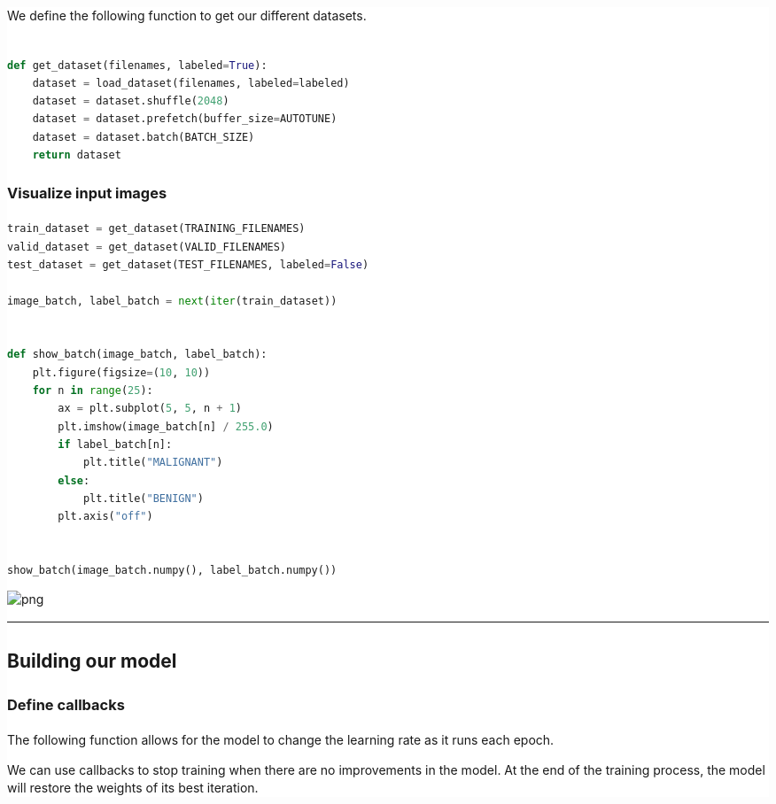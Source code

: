 We define the following function to get our different datasets.


```python

def get_dataset(filenames, labeled=True):
    dataset = load_dataset(filenames, labeled=labeled)
    dataset = dataset.shuffle(2048)
    dataset = dataset.prefetch(buffer_size=AUTOTUNE)
    dataset = dataset.batch(BATCH_SIZE)
    return dataset

```

### Visualize input images


```python
train_dataset = get_dataset(TRAINING_FILENAMES)
valid_dataset = get_dataset(VALID_FILENAMES)
test_dataset = get_dataset(TEST_FILENAMES, labeled=False)

image_batch, label_batch = next(iter(train_dataset))


def show_batch(image_batch, label_batch):
    plt.figure(figsize=(10, 10))
    for n in range(25):
        ax = plt.subplot(5, 5, n + 1)
        plt.imshow(image_batch[n] / 255.0)
        if label_batch[n]:
            plt.title("MALIGNANT")
        else:
            plt.title("BENIGN")
        plt.axis("off")


show_batch(image_batch.numpy(), label_batch.numpy())
```


![png](/img/examples/keras_recipes/tfrecord/tfrecord_16_0.png)


---
## Building our model

### Define callbacks

The following function allows for the model to change the learning rate as it runs each
epoch.

We can use callbacks to stop training when there are no improvements in the model. At the
end of the training process, the model will restore the weights of its best iteration.
